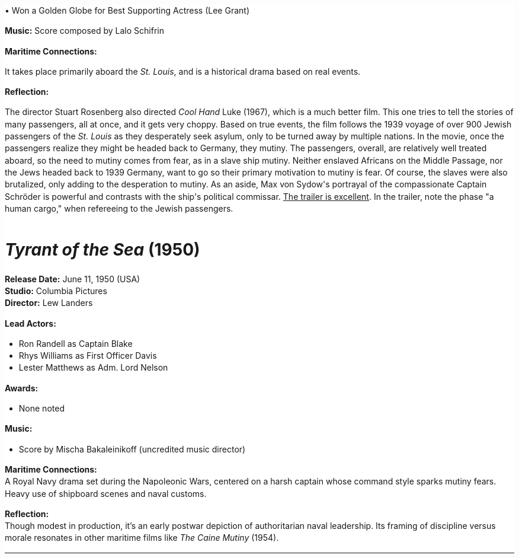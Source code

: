 • Won a Golden Globe for Best Supporting Actress (Lee Grant)

**Music:** Score composed by Lalo Schifrin

**Maritime Connections:**

It takes place primarily aboard the *St. Louis*, and is a historical drama based on real events.

**Reflection:**

The director Stuart Rosenberg also directed *Cool Hand* Luke (1967), which is a much better film. This one tries to tell the stories of many passengers, all at once, and it gets very choppy. Based on true events, the film follows the 1939 voyage of over 900 Jewish passengers of the *St. Louis* as they desperately seek asylum, only to be turned away by multiple nations. In the movie, once the passengers realize they might be headed back to Germany, they mutiny. The passengers, overall, are relatively well treated aboard, so the need to mutiny comes from fear, as in a slave ship mutiny. Neither enslaved Africans on the Middle Passage, nor the Jews headed back to 1939 Germany, want to go so their primary motivation to mutiny is fear. Of course, the slaves were also brutalized, only adding to the desperation to mutiny. As an aside, Max von Sydow's portrayal of the compassionate Captain Schröder is powerful and contrasts with the ship's political commissar. [The trailer is excellent](https://youtu.be/rJ3aK-ClJn4?si=AIA42iiJZ7oOoBF7). In the trailer, note the phase "a human cargo," when refereeing to the Jewish passengers.

#

#

#

#

#


# *Tyrant of the Sea* (1950)

**Release Date:** June 11, 1950 (USA)  
**Studio:** Columbia Pictures  
**Director:** Lew Landers  

**Lead Actors:**  
- Ron Randell as Captain Blake  
- Rhys Williams as First Officer Davis  
- Lester Matthews as Adm. Lord Nelson  

**Awards:**  
- None noted  

**Music:**  
- Score by Mischa Bakaleinikoff (uncredited music director)  

**Maritime Connections:**  
A Royal Navy drama set during the Napoleonic Wars, centered on a harsh captain whose command style sparks mutiny fears. Heavy use of shipboard scenes and naval customs.  

**Reflection:**  
Though modest in production, it’s an early postwar depiction of authoritarian naval leadership. Its framing of discipline versus morale resonates in other maritime films like *The Caine Mutiny* (1954).

---